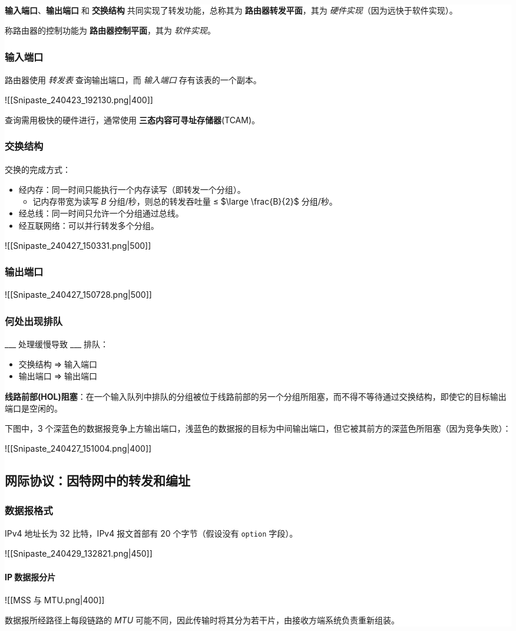 **输入端口**、**输出端口** 和 **交换结构** 共同实现了转发功能，总称其为 **路由器转发平面**，其为 *硬件实现*（因为远快于软件实现）。

称路由器的控制功能为 **路由器控制平面**，其为 *软件实现*。

### 输入端口

路由器使用 *转发表* 查询输出端口，而 *输入端口* 存有该表的一个副本。

![[Snipaste_240423_192130.png|400]]

查询需用极快的硬件进行，通常使用 **三态内容可寻址存储器**(TCAM)。

### 交换结构

交换的完成方式：

- 经内存：同一时间只能执行一个内存读写（即转发一个分组）。
	- 记内存带宽为读写 $B$ 分组/秒，则总的转发吞吐量 $\leqslant$ $\large \frac{B}{2}$ 分组/秒。
- 经总线：同一时间只允许一个分组通过总线。
- 经互联网络：可以并行转发多个分组。

![[Snipaste_240427_150331.png|500]]

### 输出端口

![[Snipaste_240427_150728.png|500]]

### 何处出现排队

\_\_\_ 处理缓慢导致 \_\_\_ 排队：

- 交换结构 => 输入端口
- 输出端口 => 输出端口

**线路前部(HOL)阻塞**：在一个输入队列中排队的分组被位于线路前部的另一个分组所阻塞，而不得不等待通过交换结构，即使它的目标输出端口是空闲的。

下图中，3 个深蓝色的数据报竞争上方输出端口，浅蓝色的数据报的目标为中间输出端口，但它被其前方的深蓝色所阻塞（因为竞争失败）：

![[Snipaste_240427_151004.png|400]]

## 网际协议：因特网中的转发和编址

### 数据报格式

IPv4 地址长为 $32$ 比特，IPv4 报文首部有 $20$ 个字节（假设没有 `option` 字段）。

![[Snipaste_240429_132821.png|450]]

#### IP 数据报分片

![[MSS 与 MTU.png|400]]

数据报所经路径上每段链路的 *MTU* 可能不同，因此传输时将其分为若干片，由接收方端系统负责重新组装。
